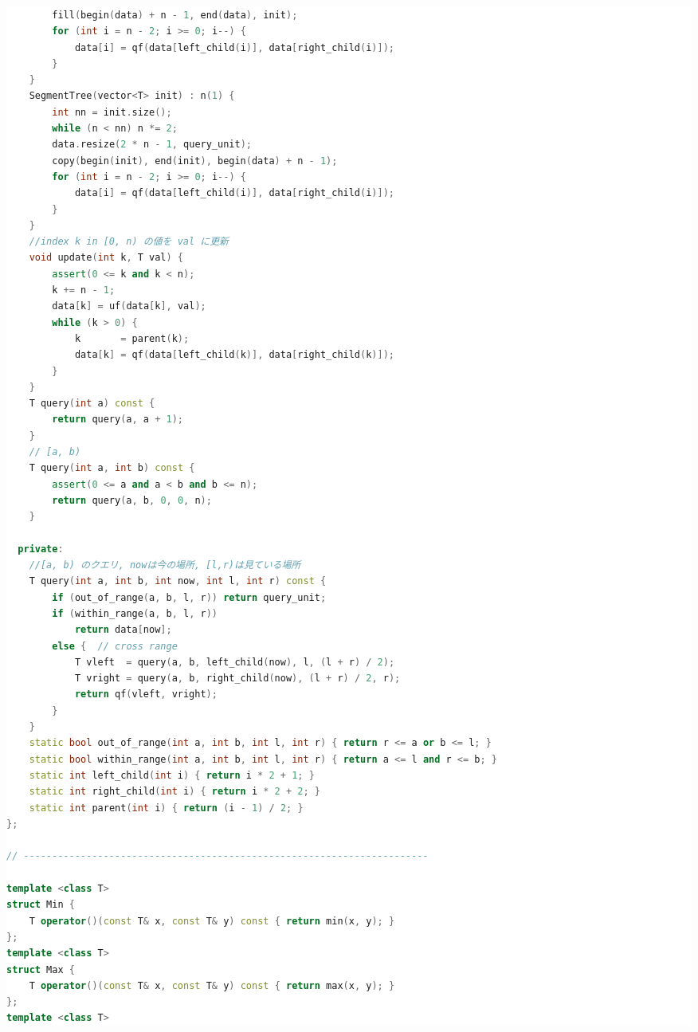 ```cpp
        fill(begin(data) + n - 1, end(data), init);
        for (int i = n - 2; i >= 0; i--) {
            data[i] = qf(data[left_child(i)], data[right_child(i)]);
        }
    }
    SegmentTree(vector<T> init) : n(1) {
        int nn = init.size();
        while (n < nn) n *= 2;
        data.resize(2 * n - 1, query_unit);
        copy(begin(init), end(init), begin(data) + n - 1);
        for (int i = n - 2; i >= 0; i--) {
            data[i] = qf(data[left_child(i)], data[right_child(i)]);
        }
    }
    //index k in [0, n) の値を val に更新
    void update(int k, T val) {
        assert(0 <= k and k < n);
        k += n - 1;
        data[k] = uf(data[k], val);
        while (k > 0) {
            k       = parent(k);
            data[k] = qf(data[left_child(k)], data[right_child(k)]);
        }
    }
    T query(int a) const {
        return query(a, a + 1);
    }
    // [a, b)
    T query(int a, int b) const {
        assert(0 <= a and a < b and b <= n);
        return query(a, b, 0, 0, n);
    }

  private:
    //[a, b) のクエリ, nowは今の場所, [l,r)は見ている場所
    T query(int a, int b, int now, int l, int r) const {
        if (out_of_range(a, b, l, r)) return query_unit;
        if (within_range(a, b, l, r))
            return data[now];
        else {  // cross range
            T vleft  = query(a, b, left_child(now), l, (l + r) / 2);
            T vright = query(a, b, right_child(now), (l + r) / 2, r);
            return qf(vleft, vright);
        }
    }
    static bool out_of_range(int a, int b, int l, int r) { return r <= a or b <= l; }
    static bool within_range(int a, int b, int l, int r) { return a <= l and r <= b; }
    static int left_child(int i) { return i * 2 + 1; }
    static int right_child(int i) { return i * 2 + 2; }
    static int parent(int i) { return (i - 1) / 2; }
};

// -----------------------------------------------------------------------

template <class T>
struct Min {
    T operator()(const T& x, const T& y) const { return min(x, y); }
};
template <class T>
struct Max {
    T operator()(const T& x, const T& y) const { return max(x, y); }
};
template <class T>
```